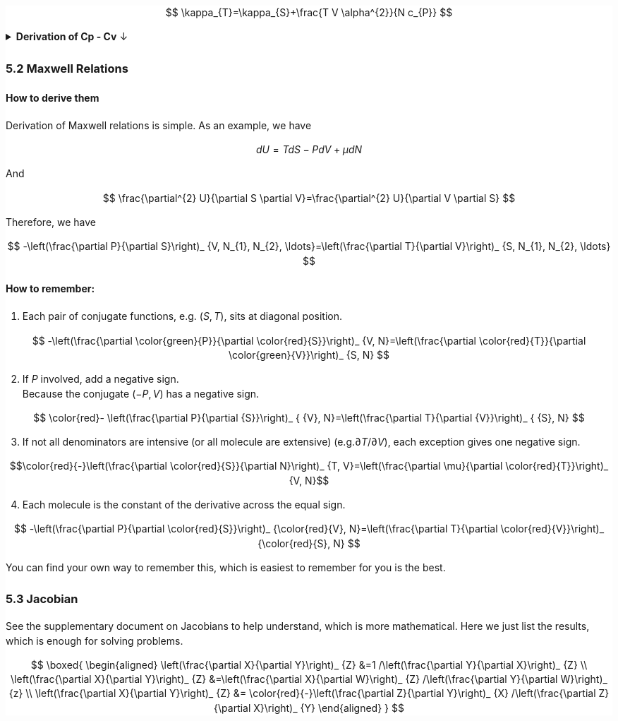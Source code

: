$$
\kappa_{T}=\kappa_{S}+\frac{T V \alpha^{2}}{N c_{P}}
$$

<details><summary><b>Derivation of Cp - Cv</b> &darr;</summary></details>


### 5.2 Maxwell Relations

#### How to derive them

Derivation of Maxwell relations is simple. As an example, we have

$$ dU=T dS - PdV + \mu dN $$

And

$$ \frac{\partial^{2} U}{\partial S \partial V}=\frac{\partial^{2} U}{\partial V \partial S} $$

Therefore, we have

$$ -\left(\frac{\partial P}{\partial S}\right)_ {V, N_{1}, N_{2}, \ldots}=\left(\frac{\partial T}{\partial V}\right)_ {S, N_{1}, N_{2}, \ldots} $$

#### How to remember:

1. Each pair of conjugate functions, e.g. $(S,T)$, sits at diagonal position.

$$ -\left(\frac{\partial  \color{green}{P}}{\partial \color{red}{S}}\right)_ {V, N}=\left(\frac{\partial  \color{red}{T}}{\partial \color{green}{V}}\right)_ {S, N} $$

2. If $P$ involved, add a negative sign.  
Because the conjugate $(-P,V)$ has a negative sign.

$$ \color{red}- \left(\frac{\partial P}{\partial {S}}\right)_ { {V}, N}=\left(\frac{\partial T}{\partial {V}}\right)_ { {S}, N} $$

3. If not all denominators are intensive (or all molecule are extensive) (e.g.$\partial T/ \partial V$), each exception gives one negative sign.

$$\color{red}{-}\left(\frac{\partial \color{red}{S}}{\partial N}\right)_ {T, V}=\left(\frac{\partial \mu}{\partial \color{red}{T}}\right)_ {V, N}$$

4. Each molecule is the constant of the derivative across the equal sign.

$$ -\left(\frac{\partial P}{\partial \color{red}{S}}\right)_ {\color{red}{V}, N}=\left(\frac{\partial T}{\partial \color{red}{V}}\right)_ {\color{red}{S}, N} $$

You can find your own way to remember this, which is easiest to remember for you is the best.

### 5.3 Jacobian

See the supplementary document on Jacobians to help understand, which is more mathematical. Here we just list the results, which is enough for solving problems.

$$
\boxed{
\begin{aligned}
\left(\frac{\partial X}{\partial Y}\right)_ {Z} &=1 /\left(\frac{\partial Y}{\partial X}\right)_ {Z} \\
\left(\frac{\partial X}{\partial Y}\right)_ {Z} &=\left(\frac{\partial X}{\partial W}\right)_ {Z} /\left(\frac{\partial Y}{\partial W}\right)_ {z} \\
\left(\frac{\partial X}{\partial Y}\right)_ {Z} &= \color{red}{-}\left(\frac{\partial Z}{\partial Y}\right)_ {X} /\left(\frac{\partial Z}{\partial X}\right)_ {Y}	\end{aligned}
}
$$
